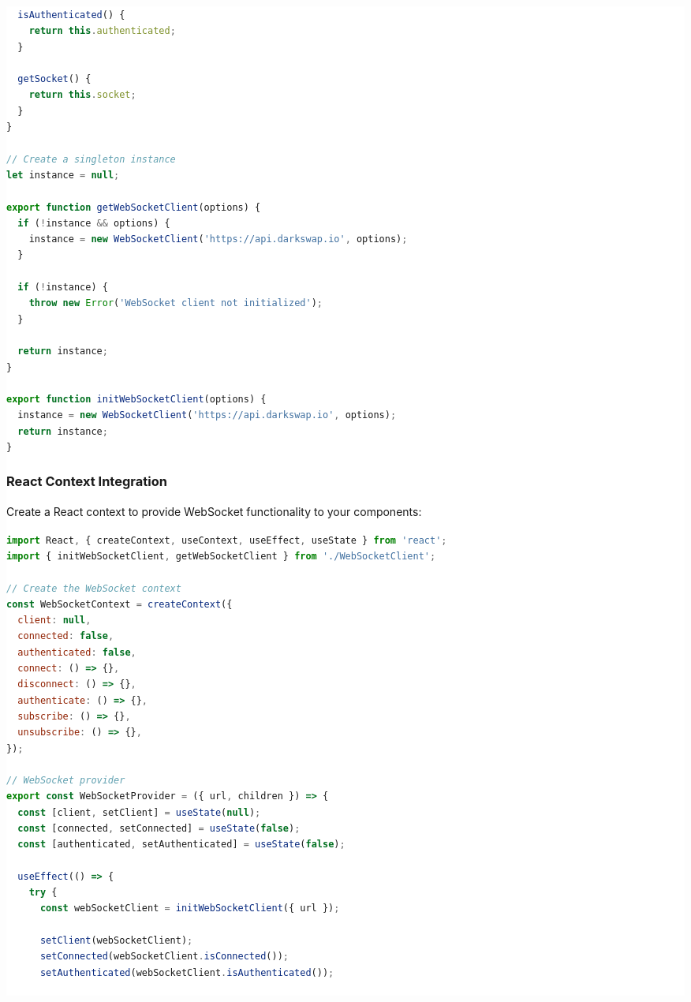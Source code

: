 ```javascript
  isAuthenticated() {
    return this.authenticated;
  }
  
  getSocket() {
    return this.socket;
  }
}

// Create a singleton instance
let instance = null;

export function getWebSocketClient(options) {
  if (!instance && options) {
    instance = new WebSocketClient('https://api.darkswap.io', options);
  }
  
  if (!instance) {
    throw new Error('WebSocket client not initialized');
  }
  
  return instance;
}

export function initWebSocketClient(options) {
  instance = new WebSocketClient('https://api.darkswap.io', options);
  return instance;
}
```

### React Context Integration

Create a React context to provide WebSocket functionality to your components:

```javascript
import React, { createContext, useContext, useEffect, useState } from 'react';
import { initWebSocketClient, getWebSocketClient } from './WebSocketClient';

// Create the WebSocket context
const WebSocketContext = createContext({
  client: null,
  connected: false,
  authenticated: false,
  connect: () => {},
  disconnect: () => {},
  authenticate: () => {},
  subscribe: () => {},
  unsubscribe: () => {},
});

// WebSocket provider
export const WebSocketProvider = ({ url, children }) => {
  const [client, setClient] = useState(null);
  const [connected, setConnected] = useState(false);
  const [authenticated, setAuthenticated] = useState(false);
  
  useEffect(() => {
    try {
      const webSocketClient = initWebSocketClient({ url });
      
      setClient(webSocketClient);
      setConnected(webSocketClient.isConnected());
      setAuthenticated(webSocketClient.isAuthenticated());
      
```